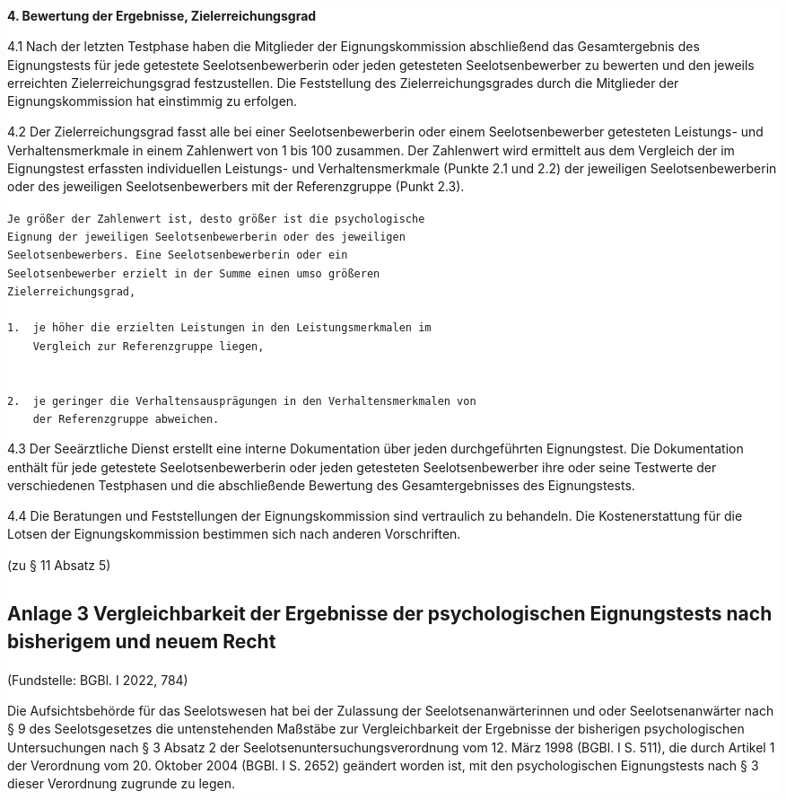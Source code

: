 


**4. Bewertung der Ergebnisse, Zielerreichungsgrad**

4.1 Nach der letzten Testphase haben die Mitglieder der Eignungskommission
    abschließend das Gesamtergebnis des Eignungstests für jede getestete
    Seelotsenbewerberin oder jeden getesteten Seelotsenbewerber zu
    bewerten und den jeweils erreichten Zielerreichungsgrad festzustellen.
    Die Feststellung des Zielerreichungsgrades durch die Mitglieder der
    Eignungskommission hat einstimmig zu erfolgen.


4.2 Der Zielerreichungsgrad fasst alle bei einer Seelotsenbewerberin oder
    einem Seelotsenbewerber getesteten Leistungs- und Verhaltensmerkmale
    in einem Zahlenwert von 1 bis 100 zusammen. Der Zahlenwert wird
    ermittelt aus dem Vergleich der im Eignungstest erfassten
    individuellen Leistungs- und Verhaltensmerkmale (Punkte 2.1 und 2.2)
    der jeweiligen Seelotsenbewerberin oder des jeweiligen
    Seelotsenbewerbers mit der Referenzgruppe (Punkt 2.3).

    Je größer der Zahlenwert ist, desto größer ist die psychologische
    Eignung der jeweiligen Seelotsenbewerberin oder des jeweiligen
    Seelotsenbewerbers. Eine Seelotsenbewerberin oder ein
    Seelotsenbewerber erzielt in der Summe einen umso größeren
    Zielerreichungsgrad,

    1.  je höher die erzielten Leistungen in den Leistungsmerkmalen im
        Vergleich zur Referenzgruppe liegen,


    2.  je geringer die Verhaltensausprägungen in den Verhaltensmerkmalen von
        der Referenzgruppe abweichen.





4.3 Der Seeärztliche Dienst erstellt eine interne Dokumentation über jeden
    durchgeführten Eignungstest. Die Dokumentation enthält für jede
    getestete Seelotsenbewerberin oder jeden getesteten Seelotsenbewerber
    ihre oder seine Testwerte der verschiedenen Testphasen und die
    abschließende Bewertung des Gesamtergebnisses des Eignungstests.


4.4 Die Beratungen und Feststellungen der Eignungskommission sind
    vertraulich zu behandeln. Die Kostenerstattung für die Lotsen der
    Eignungskommission bestimmen sich nach anderen Vorschriften.




(zu § 11 Absatz 5)

## Anlage 3 Vergleichbarkeit der Ergebnisse der psychologischen Eignungstests nach bisherigem und neuem Recht

(Fundstelle: BGBl. I 2022, 784)

Die Aufsichtsbehörde für das Seelotswesen hat bei der Zulassung der
Seelotsenanwärterinnen und oder Seelotsenanwärter nach § 9 des
Seelotsgesetzes die untenstehenden Maßstäbe zur Vergleichbarkeit der
Ergebnisse der bisherigen psychologischen Untersuchungen nach § 3
Absatz 2 der Seelotsenuntersuchungsverordnung vom 12. März 1998 (BGBl.
I S. 511), die durch Artikel 1 der Verordnung vom 20. Oktober 2004
(BGBl. I S. 2652) geändert worden ist, mit den psychologischen
Eignungstests nach § 3 dieser Verordnung zugrunde zu legen.
